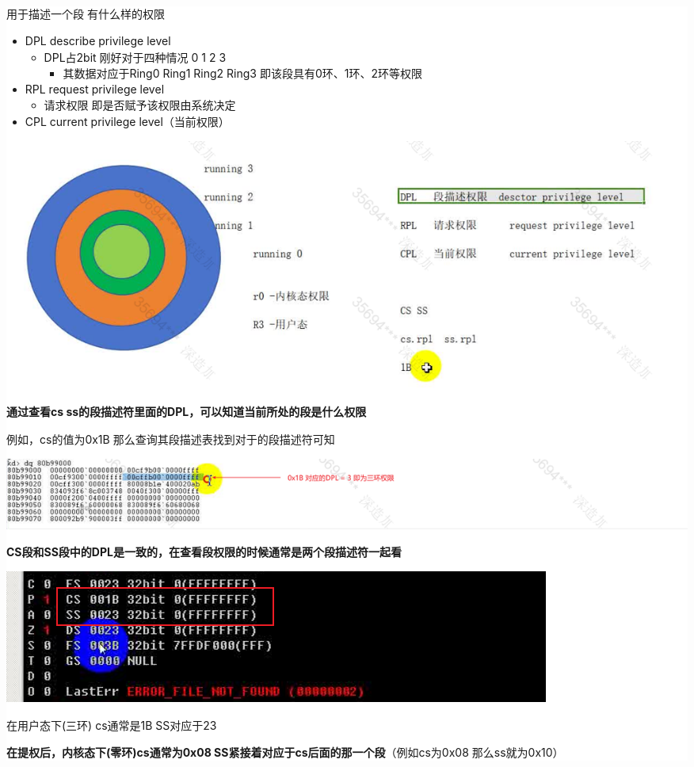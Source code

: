 用于描述一个段 有什么样的权限 

- DPL  describe privilege level
  - DPL占2bit 刚好对于四种情况 0 1 2 3 
    - 其数据对应于Ring0 Ring1 Ring2 Ring3 即该段具有0环、1环、2环等权限
- RPL request  privilege level
  - 请求权限  即是否赋予该权限由系统决定
- CPL current privilege level（当前权限）

![image-20250625114356303](./%E4%BF%9D%E6%8A%A4%E6%A8%A1%E5%BC%8F.assets/image-20250625114356303.png)

**通过查看cs ss的段描述符里面的DPL，可以知道当前所处的段是什么权限**

例如，cs的值为0x1B 那么查询其段描述表找到对于的段描述符可知

![image-20250625114558901](./%E4%BF%9D%E6%8A%A4%E6%A8%A1%E5%BC%8F.assets/image-20250625114558901.png)

**CS段和SS段中的DPL是一致的，在查看段权限的时候通常是两个段描述符一起看**

![image-20250625114930869](./%E4%BF%9D%E6%8A%A4%E6%A8%A1%E5%BC%8F.assets/image-20250625114930869.png)

在用户态下(三环) cs通常是1B SS对应于23

**在提权后，内核态下(零环)cs通常为0x08 SS紧接着对应于cs后面的那一个段**（例如cs为0x08 那么ss就为0x10）
